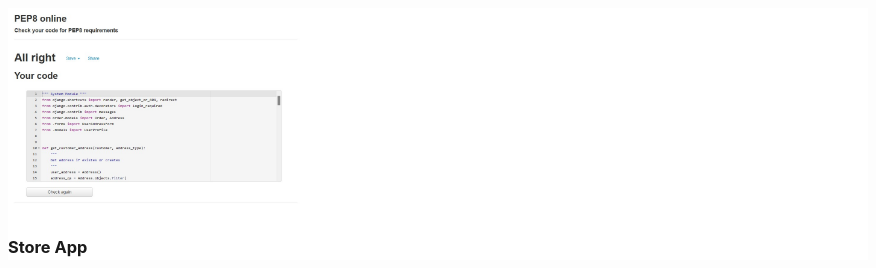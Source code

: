    <img src="media/readme/validation/pep8/update_profile_views.jpg" width="300" height="200"/>
</p>

### Store App

<p float="left">